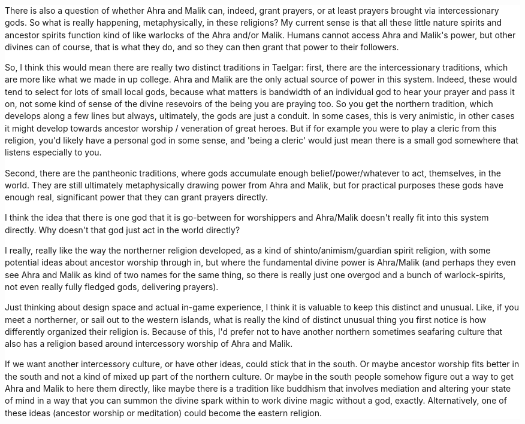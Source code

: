   

There is also a question of whether Ahra and Malik can, indeed, grant prayers, or at least prayers brought via intercessionary gods. So what is really happening, metaphysically, in these religions? My current sense is that all these little nature spirits and ancestor spirits function kind of like warlocks of the Ahra and/or Malik. Humans cannot access Ahra and Malik's power, but other divines can of course, that is what they do, and so they can then grant that power to their followers.

  

So, I think this would mean there are really two distinct traditions in Taelgar: first, there are the intercessionary traditions, which are more like what we made in up college. Ahra and Malik are the only actual source of power in this system. Indeed, these would tend to select for lots of small local gods, because what matters is bandwidth of an individual god to hear your prayer and pass it on, not some kind of sense of the divine resevoirs of the being you are praying too. So you get the northern tradition, which develops along a few lines but always, ultimately, the gods are just a conduit. In some cases, this is very animistic, in other cases it might develop towards ancestor worship / veneration of great heroes. But if for example you were to play a cleric from this religion, you'd likely have a personal god in some sense, and 'being a cleric' would just mean there is a small god somewhere that listens especially to you.

  

Second, there are the pantheonic traditions, where gods accumulate enough belief/power/whatever to act, themselves, in the world. They are still ultimately metaphysically drawing power from Ahra and Malik, but for practical purposes these gods have enough real, significant power that they can grant prayers directly. 

  

I think the idea that there is one god that it is go-between for worshippers and Ahra/Malik doesn't really fit into this system directly. Why doesn't that god just act in the world directly? 

  

I really, really like the way the northerner religion developed, as a kind of shinto/animism/guardian spirit religion, with some potential ideas about ancestor worship through in, but where the fundamental divine power is Ahra/Malik (and perhaps they even see Ahra and Malik as kind of two names for the same thing, so there is really just one overgod and a bunch of warlock-spirits, not even really fully fledged gods, delivering prayers). 

  

Just thinking about design space and actual in-game experience, I think it is valuable to keep this distinct and unusual. Like, if you meet a northerner, or sail out to the western islands, what is really the kind of distinct unusual thing you first notice is how differently organized their religion is. Because of this, I'd prefer not to have another northern sometimes seafaring culture that also has a religion based around intercessory worship of Ahra and Malik.

  

If we want another intercessory culture, or have other ideas, could stick that in the south. Or maybe ancestor worship fits better in the south and not a kind of mixed up part of the northern culture. Or maybe in the south people somehow figure out a way to get Ahra and Malik to here them directly, like maybe there is a tradition like buddhism that involves mediation and altering your state of mind in a way that you can summon the divine spark within to work divine magic without a god, exactly. Alternatively, one of these ideas (ancestor worship or meditation) could become the eastern religion. 

  
